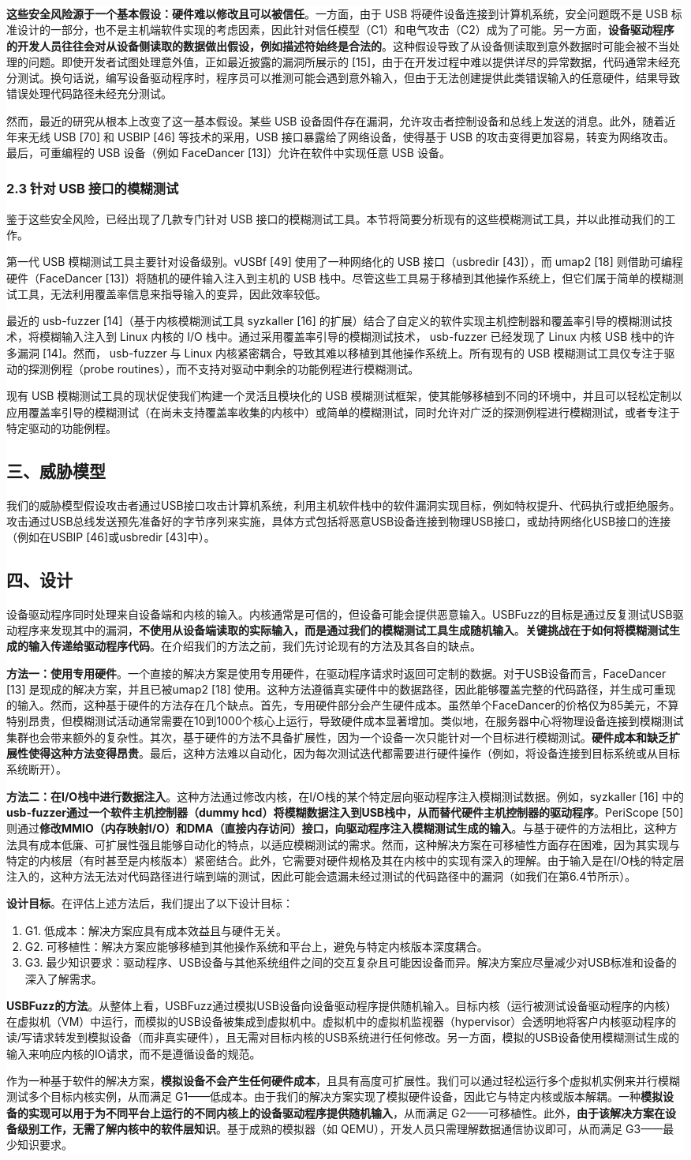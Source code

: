 **这些安全风险源于一个基本假设：硬件难以修改且可以被信任**。一方面，由于 USB 将硬件设备连接到计算机系统，安全问题既不是 USB 标准设计的一部分，也不是主机端软件实现的考虑因素，因此针对信任模型（C1）和电气攻击（C2）成为了可能。另一方面，**设备驱动程序的开发人员往往会对从设备侧读取的数据做出假设，例如描述符始终是合法的**。这种假设导致了从设备侧读取到意外数据时可能会被不当处理的问题。即使开发者试图处理意外值，正如最近披露的漏洞所展示的 [15]，由于在开发过程中难以提供详尽的异常数据，代码通常未经充分测试。换句话说，编写设备驱动程序时，程序员可以推测可能会遇到意外输入，但由于无法创建提供此类错误输入的任意硬件，结果导致错误处理代码路径未经充分测试。

然而，最近的研究从根本上改变了这一基本假设。某些 USB 设备固件存在漏洞，允许攻击者控制设备和总线上发送的消息。此外，随着近年来无线 USB [70] 和 USBIP [46] 等技术的采用，USB 接口暴露给了网络设备，使得基于 USB 的攻击变得更加容易，转变为网络攻击。最后，可重编程的 USB 设备（例如 FaceDancer [13]）允许在软件中实现任意 USB 设备。

### 2.3 针对 USB 接口的模糊测试

鉴于这些安全风险，已经出现了几款专门针对 USB 接口的模糊测试工具。本节将简要分析现有的这些模糊测试工具，并以此推动我们的工作。

第一代 USB 模糊测试工具主要针对设备级别。vUSBf [49] 使用了一种网络化的 USB 接口（usbredir [43]），而 umap2 [18] 则借助可编程硬件（FaceDancer [13]）将随机的硬件输入注入到主机的 USB 栈中。尽管这些工具易于移植到其他操作系统上，但它们属于简单的模糊测试工具，无法利用覆盖率信息来指导输入的变异，因此效率较低。

最近的 usb-fuzzer [14]（基于内核模糊测试工具 syzkaller [16] 的扩展）结合了自定义的软件实现主机控制器和覆盖率引导的模糊测试技术，将模糊输入注入到 Linux 内核的 I/O 栈中。通过采用覆盖率引导的模糊测试技术， usb-fuzzer 已经发现了 Linux 内核 USB 栈中的许多漏洞 [14]。然而， usb-fuzzer 与 Linux 内核紧密耦合，导致其难以移植到其他操作系统上。所有现有的 USB 模糊测试工具仅专注于驱动的探测例程（probe routines），而不支持对驱动中剩余的功能例程进行模糊测试。

现有 USB 模糊测试工具的现状促使我们构建一个灵活且模块化的 USB 模糊测试框架，使其能够移植到不同的环境中，并且可以轻松定制以应用覆盖率引导的模糊测试（在尚未支持覆盖率收集的内核中）或简单的模糊测试，同时允许对广泛的探测例程进行模糊测试，或者专注于特定驱动的功能例程。

## 三、威胁模型

我们的威胁模型假设攻击者通过USB接口攻击计算机系统，利用主机软件栈中的软件漏洞实现目标，例如特权提升、代码执行或拒绝服务。攻击通过USB总线发送预先准备好的字节序列来实施，具体方式包括将恶意USB设备连接到物理USB接口，或劫持网络化USB接口的连接（例如在USBIP [46]或usbredir [43]中）。

## 四、设计

设备驱动程序同时处理来自设备端和内核的输入。内核通常是可信的，但设备可能会提供恶意输入。USBFuzz的目标是通过反复测试USB驱动程序来发现其中的漏洞，**不使用从设备端读取的实际输入，而是通过我们的模糊测试工具生成随机输入**。**关键挑战在于如何将模糊测试生成的输入传递给驱动程序代码**。在介绍我们的方法之前，我们先讨论现有的方法及其各自的缺点。

**方法一：使用专用硬件**。一个直接的解决方案是使用专用硬件，在驱动程序请求时返回可定制的数据。对于USB设备而言，FaceDancer [13] 是现成的解决方案，并且已被umap2 [18] 使用。这种方法遵循真实硬件中的数据路径，因此能够覆盖完整的代码路径，并生成可重现的输入。然而，这种基于硬件的方法存在几个缺点。首先，专用硬件部分会产生硬件成本。虽然单个FaceDancer的价格仅为85美元，不算特别昂贵，但模糊测试活动通常需要在10到1000个核心上运行，导致硬件成本显著增加。类似地，在服务器中心将物理设备连接到模糊测试集群也会带来额外的复杂性。其次，基于硬件的方法不具备扩展性，因为一个设备一次只能针对一个目标进行模糊测试。**硬件成本和缺乏扩展性使得这种方法变得昂贵**。最后，这种方法难以自动化，因为每次测试迭代都需要进行硬件操作（例如，将设备连接到目标系统或从目标系统断开）。

**方法二：在I/O栈中进行数据注入**。这种方法通过修改内核，在I/O栈的某个特定层向驱动程序注入模糊测试数据。例如，syzkaller [16] 中的**usb-fuzzer通过一个软件主机控制器（dummy hcd）将模糊数据注入到USB栈中，从而替代硬件主机控制器的驱动程序**。PeriScope [50] 则通过**修改MMIO（内存映射I/O）和DMA（直接内存访问）接口，向驱动程序注入模糊测试生成的输入**。与基于硬件的方法相比，这种方法具有成本低廉、可扩展性强且能够自动化的特点，以适应模糊测试的需求。然而，这种解决方案在可移植性方面存在困难，因为其实现与特定的内核层（有时甚至是内核版本）紧密结合。此外，它需要对硬件规格及其在内核中的实现有深入的理解。由于输入是在I/O栈的特定层注入的，这种方法无法对代码路径进行端到端的测试，因此可能会遗漏未经过测试的代码路径中的漏洞（如我们在第6.4节所示）。

**设计目标**。在评估上述方法后，我们提出了以下设计目标：
1. G1. 低成本：解决方案应具有成本效益且与硬件无关。
2. G2. 可移植性：解决方案应能够移植到其他操作系统和平台上，避免与特定内核版本深度耦合。
3. G3. 最少知识要求：驱动程序、USB设备与其他系统组件之间的交互复杂且可能因设备而异。解决方案应尽量减少对USB标准和设备的深入了解需求。

**USBFuzz的方法**。从整体上看，USBFuzz通过模拟USB设备向设备驱动程序提供随机输入。目标内核（运行被测试设备驱动程序的内核）在虚拟机（VM）中运行，而模拟的USB设备被集成到虚拟机中。虚拟机中的虚拟机监视器（hypervisor）会透明地将客户内核驱动程序的读/写请求转发到模拟设备（而非真实硬件），且无需对目标内核的USB系统进行任何修改。另一方面，模拟的USB设备使用模糊测试生成的输入来响应内核的IO请求，而不是遵循设备的规范。

作为一种基于软件的解决方案，**模拟设备不会产生任何硬件成本**，且具有高度可扩展性。我们可以通过轻松运行多个虚拟机实例来并行模糊测试多个目标内核实例，从而满足 G1——低成本。由于我们的解决方案实现了模拟硬件设备，因此它与特定内核或版本解耦。一种**模拟设备的实现可以用于为不同平台上运行的不同内核上的设备驱动程序提供随机输入**，从而满足 G2——可移植性。此外，**由于该解决方案在设备级别工作，无需了解内核中的软件层知识**。基于成熟的模拟器（如 QEMU），开发人员只需理解数据通信协议即可，从而满足 G3——最少知识要求。
